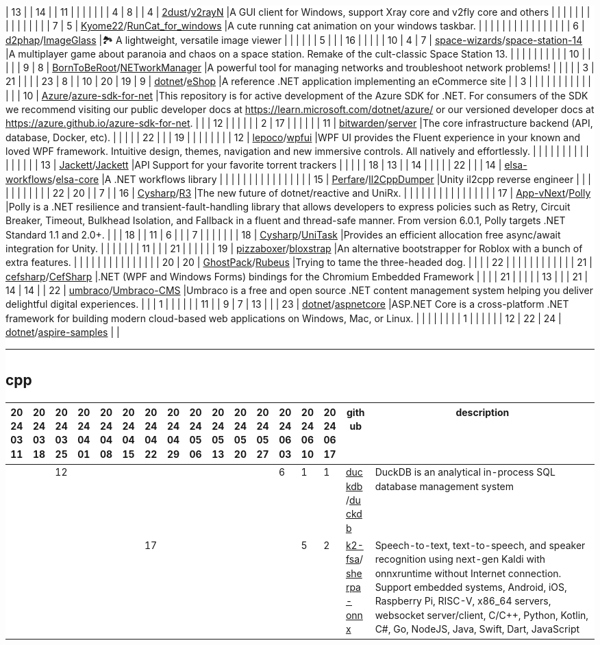 | 13 |  | 14 |  | 11 |  |  |  |  |  |  | 4 | 8 |  | 4 | [2dust](https://github.com/2dust)/[v2rayN](https://github.com/2dust/v2rayN) |A GUI client for Windows, support Xray core and v2fly core and others |
|  |  |  |  |  |  |  |  |  |  |  |  |  | 7 | 5 | [Kyome22](https://github.com/Kyome22)/[RunCat_for_windows](https://github.com/Kyome22/RunCat_for_windows) |A cute running cat animation on your windows taskbar. |
|  |  |  |  |  |  |  |  |  |  |  |  |  |  | 6 | [d2phap](https://github.com/d2phap)/[ImageGlass](https://github.com/d2phap/ImageGlass) |🏞 A lightweight, versatile image viewer |
|  |  |  |  | 5 |  |  | 16 |  |  |  |  | 10 | 4 | 7 | [space-wizards](https://github.com/space-wizards)/[space-station-14](https://github.com/space-wizards/space-station-14) |A multiplayer game about paranoia and chaos on a space station. Remake of the cult-classic Space Station 13. |
|  |  |  |  |  |  |  |  | 10 |  |  |  |  | 9 | 8 | [BornToBeRoot](https://github.com/BornToBeRoot)/[NETworkManager](https://github.com/BornToBeRoot/NETworkManager) |A powerful tool for managing networks and troubleshoot network problems! |
|  |  |  | 3 | 21 |  |  |  | 23 | 8 |  | 10 | 20 | 19 | 9 | [dotnet](https://github.com/dotnet)/[eShop](https://github.com/dotnet/eShop) |A reference .NET application implementing an eCommerce site |
| 3 |  |  |  |  |  |  |  |  |  |  |  |  |  | 10 | [Azure](https://github.com/Azure)/[azure-sdk-for-net](https://github.com/Azure/azure-sdk-for-net) |This repository is for active development of the Azure SDK for .NET. For consumers of the SDK we recommend visiting our public developer docs at https://learn.microsoft.com/dotnet/azure/ or our versioned developer docs at https://azure.github.io/azure-sdk-for-net.  |
|  | 12 |  |  |  |  |  | 2 | 17 |  |  |  |  |  | 11 | [bitwarden](https://github.com/bitwarden)/[server](https://github.com/bitwarden/server) |The core infrastructure backend (API, database, Docker, etc). |
|  |  |  | 22 |  |  | 19 |  |  |  |  |  |  |  | 12 | [lepoco](https://github.com/lepoco)/[wpfui](https://github.com/lepoco/wpfui) |WPF UI provides the Fluent experience in your known and loved WPF framework. Intuitive design, themes, navigation and new immersive controls. All natively and effortlessly. |
|  |  |  |  |  |  |  |  |  |  |  |  |  |  | 13 | [Jackett](https://github.com/Jackett)/[Jackett](https://github.com/Jackett/Jackett) |API Support for your favorite torrent trackers |
|  |  |  | 18 | 13 |  | 14 |  |  |  |  | 22 |  |  | 14 | [elsa-workflows](https://github.com/elsa-workflows)/[elsa-core](https://github.com/elsa-workflows/elsa-core) |A .NET workflows library |
|  |  |  |  |  |  |  |  |  |  |  |  |  |  | 15 | [Perfare](https://github.com/Perfare)/[Il2CppDumper](https://github.com/Perfare/Il2CppDumper) |Unity il2cpp reverse engineer |
|  |  |  |  |  |  |  |  |  | 22 | 20 |  | 7 |  | 16 | [Cysharp](https://github.com/Cysharp)/[R3](https://github.com/Cysharp/R3) |The new future of dotnet/reactive and UniRx. |
|  |  |  |  |  |  |  |  |  |  |  |  |  |  | 17 | [App-vNext](https://github.com/App-vNext)/[Polly](https://github.com/App-vNext/Polly) |Polly is a .NET resilience and transient-fault-handling library that allows developers to express policies such as Retry, Circuit Breaker, Timeout, Bulkhead Isolation, and Fallback in a fluent and thread-safe manner. From version 6.0.1, Polly targets .NET Standard 1.1 and 2.0+. |
|  | 18 |  | 11 | 6 |  |  | 7 |  |  |  |  |  |  | 18 | [Cysharp](https://github.com/Cysharp)/[UniTask](https://github.com/Cysharp/UniTask) |Provides an efficient allocation free async/await integration for Unity. |
|  |  |  |  |  | 11 |  |  | 21 |  |  |  |  |  | 19 | [pizzaboxer](https://github.com/pizzaboxer)/[bloxstrap](https://github.com/pizzaboxer/bloxstrap) |An alternative bootstrapper for Roblox with a bunch of extra features. |
|  |  |  |  |  |  |  |  |  |  |  |  |  | 20 | 20 | [GhostPack](https://github.com/GhostPack)/[Rubeus](https://github.com/GhostPack/Rubeus) |Trying to tame the three-headed dog. |
|  |  | 22 |  |  |  |  |  |  |  |  |  |  |  | 21 | [cefsharp](https://github.com/cefsharp)/[CefSharp](https://github.com/cefsharp/CefSharp) |.NET (WPF and Windows Forms) bindings for the Chromium Embedded Framework |
|  |  | 21 |  |  |  |  | 13 |  |  | 21 | 14 | 14 |  | 22 | [umbraco](https://github.com/umbraco)/[Umbraco-CMS](https://github.com/umbraco/Umbraco-CMS) |Umbraco is a free and open source .NET content management system helping you deliver delightful digital experiences. |
|  | 1 |  |  |  |  |  | 11 |  | 9 | 7 | 13 |  |  | 23 | [dotnet](https://github.com/dotnet)/[aspnetcore](https://github.com/dotnet/aspnetcore) |ASP.NET Core is a cross-platform .NET framework for building modern cloud-based web applications on Windows, Mac, or Linux. |
|  |  |  |  |  |  | 1 |  |  |  |  |  | 12 | 22 | 24 | [dotnet](https://github.com/dotnet)/[aspire-samples](https://github.com/dotnet/aspire-samples) | |

----

## <a name=cpp>cpp</a>

|20240311|20240318|20240325|20240401|20240408|20240415|20240422|20240429|20240506|20240513|20240520|20240527|20240603|20240610|20240617|github|description|
|----|----|----|----|----|----|----|----|----|----|----|----|----|----|----|----|----|
|  |  | 12 |  |  |  |  |  |  |  |  |  | 6 | 1 | 1 | [duckdb](https://github.com/duckdb)/[duckdb](https://github.com/duckdb/duckdb) |DuckDB is an analytical in-process SQL database management system |
|  |  |  |  |  |  | 17 |  |  |  |  |  |  | 5 | 2 | [k2-fsa](https://github.com/k2-fsa)/[sherpa-onnx](https://github.com/k2-fsa/sherpa-onnx) |Speech-to-text, text-to-speech, and speaker recognition using next-gen Kaldi with onnxruntime without Internet connection. Support embedded systems, Android, iOS, Raspberry Pi, RISC-V, x86_64 servers, websocket server/client, C/C++, Python, Kotlin, C#, Go, NodeJS, Java, Swift, Dart, JavaScript |